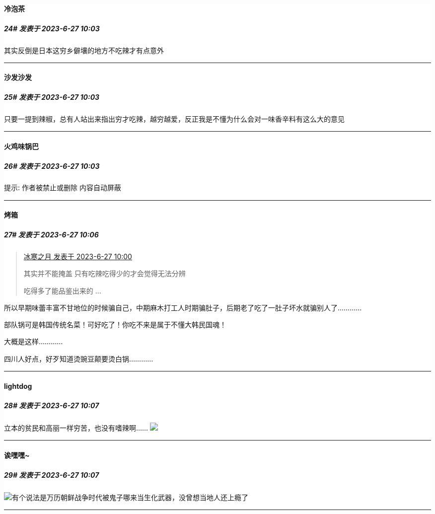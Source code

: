 ####  冷泡茶  
##### 24#       发表于 2023-6-27 10:03

其实反倒是日本这穷乡僻壤的地方不吃辣才有点意外

*****

####  沙发沙发  
##### 25#       发表于 2023-6-27 10:03

只要一提到辣椒，总有人站出来指出穷才吃辣，越穷越爱，反正我是不懂为什么会对一味香辛料有这么大的意见

*****

####  火鸡味锅巴  
##### 26#       发表于 2023-6-27 10:03

提示: 作者被禁止或删除 内容自动屏蔽

*****

####  烤箱  
##### 27#       发表于 2023-6-27 10:06

<blockquote><a href="httphttps://bbs.saraba1st.com/2b/forum.php?mod=redirect&amp;goto=findpost&amp;pid=61448844&amp;ptid=2141829" target="_blank">冰寒之月 发表于 2023-6-27 10:00</a>

其实并不能掩盖 只有吃辣吃得少的才会觉得无法分辨

吃得多了能品鉴出来的 ...</blockquote>
所以早期味蕾丰富不甘地位的时候骗自己，中期麻木打工人时期骗肚子，后期老了吃了一肚子坏水就骗别人了…………

部队锅可是韩国传统名菜！可好吃了！你吃不来是属于不懂大韩民国魂！

大概是这样…………

四川人好点，好歹知道烫豌豆颠要烫白锅…………

*****

####  lightdog  
##### 28#       发表于 2023-6-27 10:07

立本的贫民和高丽一样穷苦，也没有嗜辣啊……
<img src="https://static.saraba1st.com/image/smiley/face2017/040.png" referrerpolicy="no-referrer">

*****

####  诶嘿嘿~  
##### 29#       发表于 2023-6-27 10:07

<img src="https://static.saraba1st.com/image/smiley/face2017/125.png" referrerpolicy="no-referrer">有个说法是万历朝鲜战争时代被鬼子哪来当生化武器，没曾想当地人还上瘾了

*****
